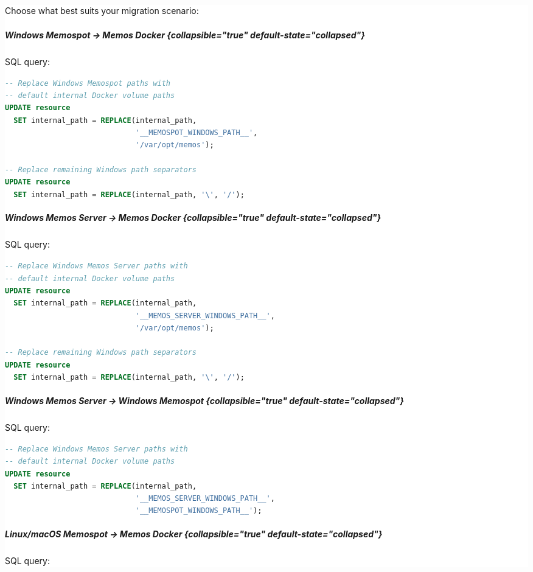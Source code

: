 Choose what best suits your migration scenario:

##### Windows Memospot -> Memos Docker {collapsible="true" default-state="collapsed"}

SQL query:

```sql
-- Replace Windows Memospot paths with
-- default internal Docker volume paths
UPDATE resource
  SET internal_path = REPLACE(internal_path,
                              '__MEMOSPOT_WINDOWS_PATH__',
                              '/var/opt/memos');

-- Replace remaining Windows path separators
UPDATE resource
  SET internal_path = REPLACE(internal_path, '\', '/');
```

##### Windows Memos Server -> Memos Docker {collapsible="true" default-state="collapsed"}

SQL query:

```sql
-- Replace Windows Memos Server paths with
-- default internal Docker volume paths
UPDATE resource
  SET internal_path = REPLACE(internal_path,
                              '__MEMOS_SERVER_WINDOWS_PATH__',
                              '/var/opt/memos');

-- Replace remaining Windows path separators
UPDATE resource
  SET internal_path = REPLACE(internal_path, '\', '/');
```

##### Windows Memos Server -> Windows Memospot {collapsible="true" default-state="collapsed"}

SQL query:

```sql
-- Replace Windows Memos Server paths with
-- default internal Docker volume paths
UPDATE resource
  SET internal_path = REPLACE(internal_path,
                              '__MEMOS_SERVER_WINDOWS_PATH__',
                              '__MEMOSPOT_WINDOWS_PATH__');
```

##### Linux/macOS Memospot -> Memos Docker {collapsible="true" default-state="collapsed"}

SQL query:
